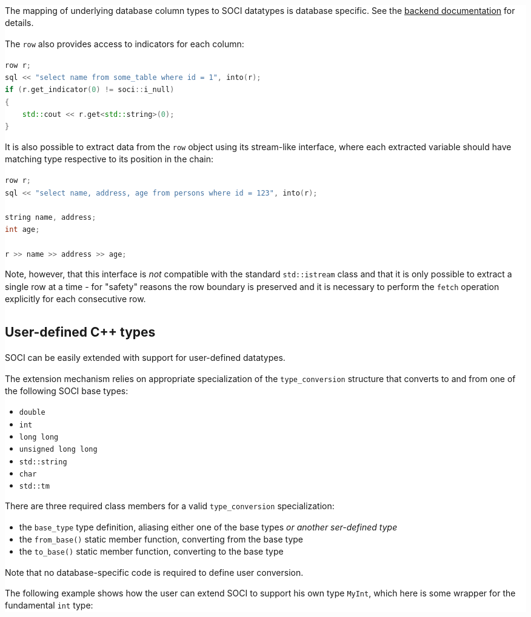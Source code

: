The mapping of underlying database column types to SOCI datatypes is database specific.
See the [backend documentation](backends/index.md) for details.

The `row` also provides access to indicators for each column:

```cpp
row r;
sql << "select name from some_table where id = 1", into(r);
if (r.get_indicator(0) != soci::i_null)
{
    std::cout << r.get<std::string>(0);
}
```

It is also possible to extract data from the `row` object using its stream-like interface, where each extracted variable should have matching type respective to its position in the chain:

```cpp
row r;
sql << "select name, address, age from persons where id = 123", into(r);

string name, address;
int age;

r >> name >> address >> age;
```

Note, however, that this interface is *not* compatible with the standard `std::istream` class and that it is only possible to extract a single row at a time - for "safety" reasons the row boundary is preserved and it is necessary to perform the `fetch` operation explicitly for each consecutive row.

## User-defined C++ types

SOCI can be easily extended with support for user-defined datatypes.

The extension mechanism relies on appropriate specialization of the `type_conversion` structure that converts to and from one of the following SOCI base types:

* `double`
* `int`
* `long long`
* `unsigned long long`
* `std::string`
* `char`
* `std::tm`

There are three required class members for a valid `type_conversion` specialization:

* the `base_type` type definition, aliasing either one of the base types *or another ser-defined type*
* the `from_base()` static member function, converting from the base type
* the `to_base()` static member function, converting to the base type

Note that no database-specific code is required to define user conversion.

The following example shows how the user can extend SOCI to support his own type `MyInt`, which here is some wrapper for the fundamental `int` type:
